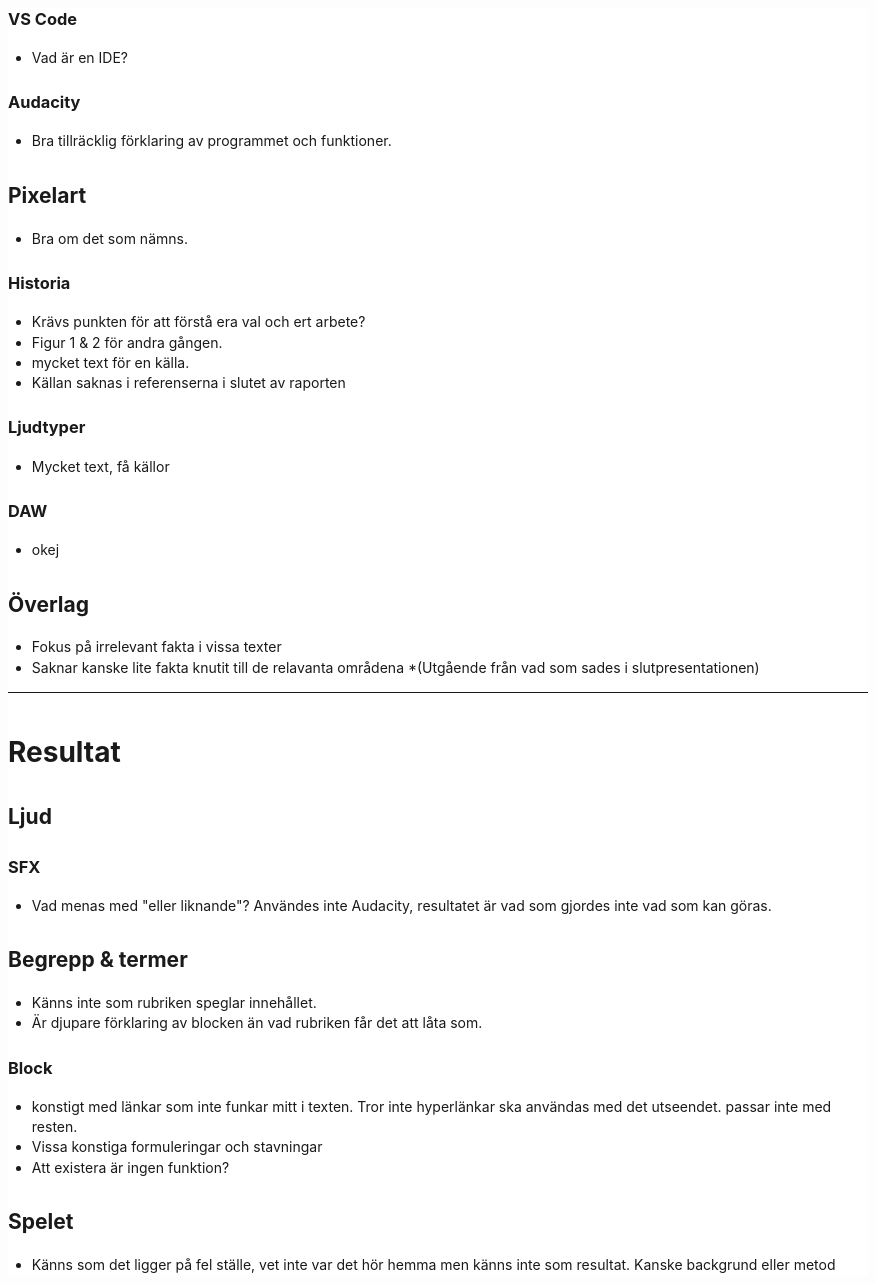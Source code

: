 ### VS Code
- Vad är en IDE?

### Audacity
- Bra tillräcklig förklaring av programmet och funktioner.

## Pixelart
- Bra om det som nämns.

### Historia
- Krävs punkten för att förstå era val och ert arbete?
- Figur 1 & 2 för andra gången.
- mycket text för en källa.
- Källan saknas i referenserna i slutet av raporten

### Ljudtyper
- Mycket text, få källor

### DAW
- okej

## Överlag
- Fokus på irrelevant fakta i vissa texter
- Saknar kanske lite fakta knutit till de relavanta områdena *(Utgående från vad som sades i slutpresentationen)

----
# Resultat
## Ljud

### SFX
- Vad menas med "eller liknande"? Användes inte Audacity, resultatet är vad som gjordes inte vad som kan göras.

## Begrepp & termer
- Känns inte som rubriken speglar innehållet.
- Är djupare förklaring av blocken än vad rubriken får det att låta som.

### Block
- konstigt med länkar som inte funkar mitt i texten. Tror inte hyperlänkar ska användas med det utseendet. passar inte med resten.
- Vissa konstiga formuleringar och stavningar
- Att existera är ingen funktion?

## Spelet
- Känns som det ligger på fel ställe, vet inte var det hör hemma men känns inte som resultat. Kanske backgrund eller metod
